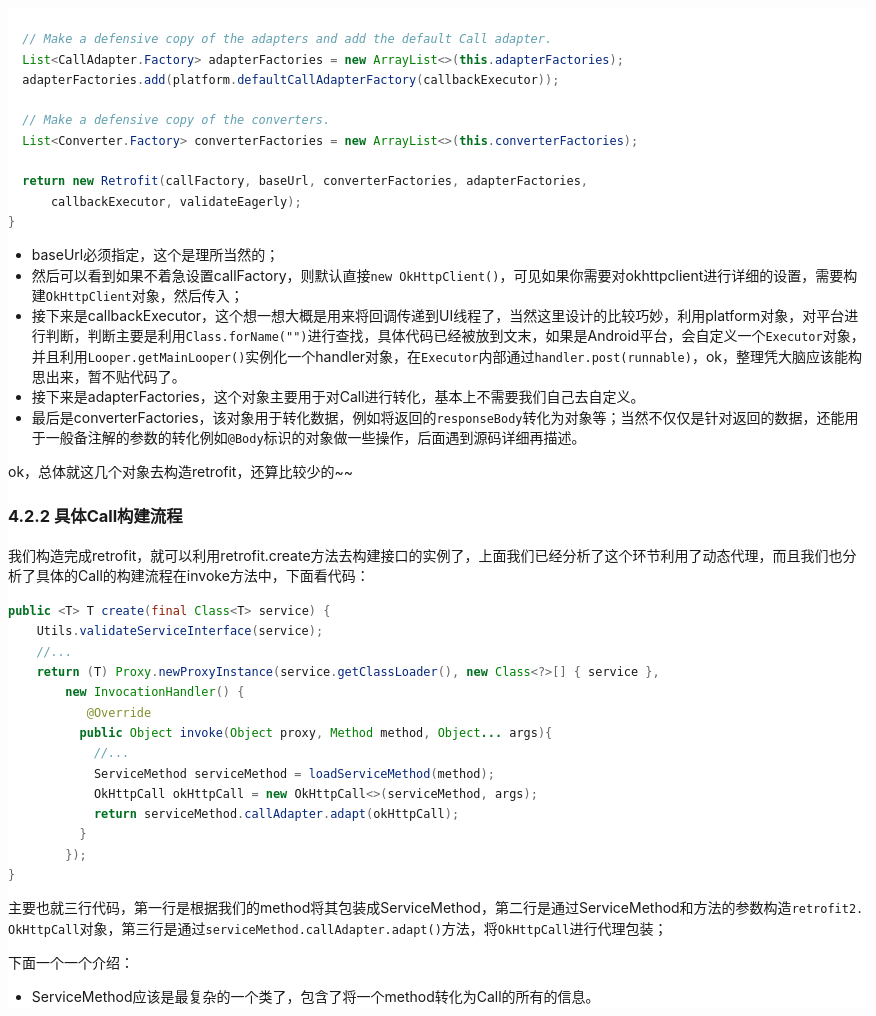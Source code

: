 ```java

  // Make a defensive copy of the adapters and add the default Call adapter.
  List<CallAdapter.Factory> adapterFactories = new ArrayList<>(this.adapterFactories);
  adapterFactories.add(platform.defaultCallAdapterFactory(callbackExecutor));

  // Make a defensive copy of the converters.
  List<Converter.Factory> converterFactories = new ArrayList<>(this.converterFactories);

  return new Retrofit(callFactory, baseUrl, converterFactories, adapterFactories,
      callbackExecutor, validateEagerly);
}
```

- baseUrl必须指定，这个是理所当然的；
- 然后可以看到如果不着急设置callFactory，则默认直接`new OkHttpClient()`，可见如果你需要对okhttpclient进行详细的设置，需要构建`OkHttpClient`对象，然后传入；
- 接下来是callbackExecutor，这个想一想大概是用来将回调传递到UI线程了，当然这里设计的比较巧妙，利用platform对象，对平台进行判断，判断主要是利用`Class.forName("")`进行查找，具体代码已经被放到文末，如果是Android平台，会自定义一个`Executor`对象，并且利用`Looper.getMainLooper()`实例化一个handler对象，在`Executor`内部通过`handler.post(runnable)`，ok，整理凭大脑应该能构思出来，暂不贴代码了。
- 接下来是adapterFactories，这个对象主要用于对Call进行转化，基本上不需要我们自己去自定义。
- 最后是converterFactories，该对象用于转化数据，例如将返回的`responseBody`转化为对象等；当然不仅仅是针对返回的数据，还能用于一般备注解的参数的转化例如`@Body`标识的对象做一些操作，后面遇到源码详细再描述。

ok，总体就这几个对象去构造retrofit，还算比较少的~~

### 4.2.2 具体Call构建流程

我们构造完成retrofit，就可以利用retrofit.create方法去构建接口的实例了，上面我们已经分析了这个环节利用了动态代理，而且我们也分析了具体的Call的构建流程在invoke方法中，下面看代码：

```java
public <T> T create(final Class<T> service) {
    Utils.validateServiceInterface(service);
    //...
    return (T) Proxy.newProxyInstance(service.getClassLoader(), new Class<?>[] { service },
        new InvocationHandler() {
           @Override
          public Object invoke(Object proxy, Method method, Object... args){
            //...
            ServiceMethod serviceMethod = loadServiceMethod(method);
            OkHttpCall okHttpCall = new OkHttpCall<>(serviceMethod, args);
            return serviceMethod.callAdapter.adapt(okHttpCall);
          }
        });
}
```

主要也就三行代码，第一行是根据我们的method将其包装成ServiceMethod，第二行是通过ServiceMethod和方法的参数构造`retrofit2.OkHttpCall`对象，第三行是通过`serviceMethod.callAdapter.adapt()`方法，将`OkHttpCall`进行代理包装；

下面一个一个介绍：

- ServiceMethod应该是最复杂的一个类了，包含了将一个method转化为Call的所有的信息。

